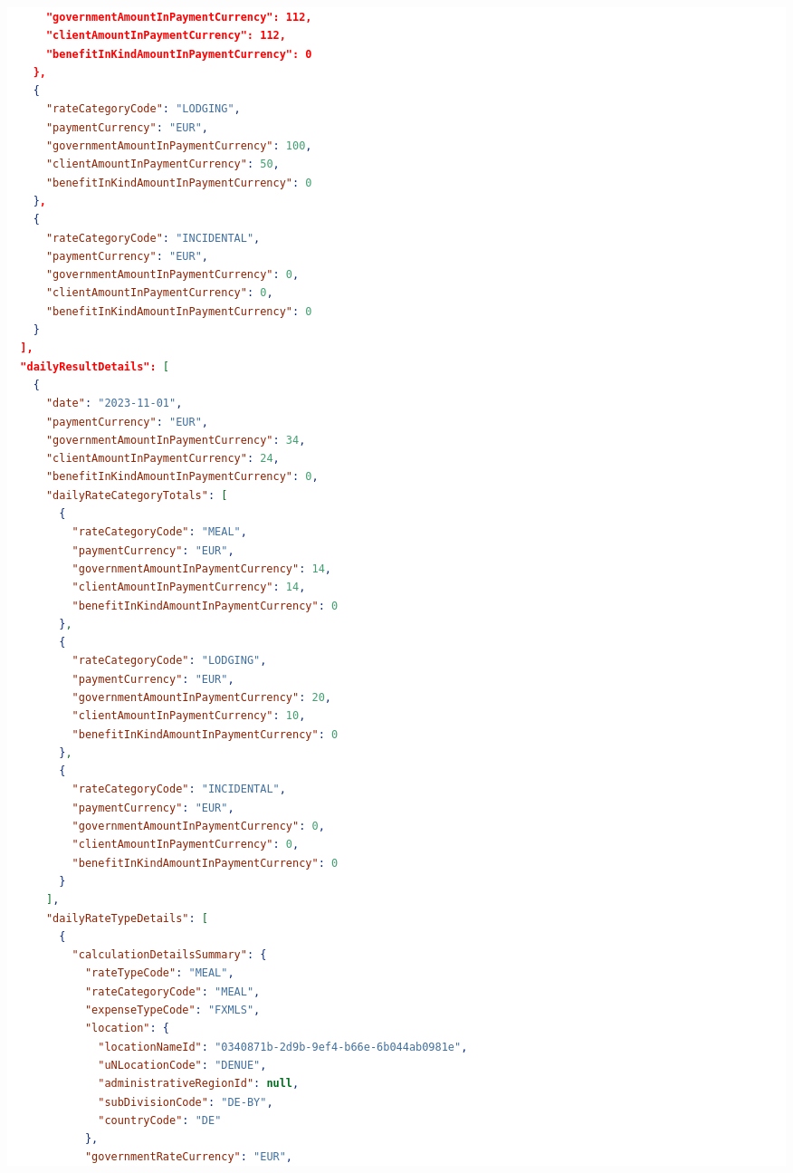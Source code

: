 ```json
      "governmentAmountInPaymentCurrency": 112,
      "clientAmountInPaymentCurrency": 112,
      "benefitInKindAmountInPaymentCurrency": 0
    },
    {
      "rateCategoryCode": "LODGING",
      "paymentCurrency": "EUR",
      "governmentAmountInPaymentCurrency": 100,
      "clientAmountInPaymentCurrency": 50,
      "benefitInKindAmountInPaymentCurrency": 0
    },
    {
      "rateCategoryCode": "INCIDENTAL",
      "paymentCurrency": "EUR",
      "governmentAmountInPaymentCurrency": 0,
      "clientAmountInPaymentCurrency": 0,
      "benefitInKindAmountInPaymentCurrency": 0
    }
  ],
  "dailyResultDetails": [
    {
      "date": "2023-11-01",
      "paymentCurrency": "EUR",
      "governmentAmountInPaymentCurrency": 34,
      "clientAmountInPaymentCurrency": 24,
      "benefitInKindAmountInPaymentCurrency": 0,
      "dailyRateCategoryTotals": [
        {
          "rateCategoryCode": "MEAL",
          "paymentCurrency": "EUR",
          "governmentAmountInPaymentCurrency": 14,
          "clientAmountInPaymentCurrency": 14,
          "benefitInKindAmountInPaymentCurrency": 0
        },
        {
          "rateCategoryCode": "LODGING",
          "paymentCurrency": "EUR",
          "governmentAmountInPaymentCurrency": 20,
          "clientAmountInPaymentCurrency": 10,
          "benefitInKindAmountInPaymentCurrency": 0
        },
        {
          "rateCategoryCode": "INCIDENTAL",
          "paymentCurrency": "EUR",
          "governmentAmountInPaymentCurrency": 0,
          "clientAmountInPaymentCurrency": 0,
          "benefitInKindAmountInPaymentCurrency": 0
        }
      ],
      "dailyRateTypeDetails": [
        {
          "calculationDetailsSummary": {
            "rateTypeCode": "MEAL",
            "rateCategoryCode": "MEAL",
            "expenseTypeCode": "FXMLS",
            "location": {
              "locationNameId": "0340871b-2d9b-9ef4-b66e-6b044ab0981e",
              "uNLocationCode": "DENUE",
              "administrativeRegionId": null,
              "subDivisionCode": "DE-BY",
              "countryCode": "DE"
            },
            "governmentRateCurrency": "EUR",
```